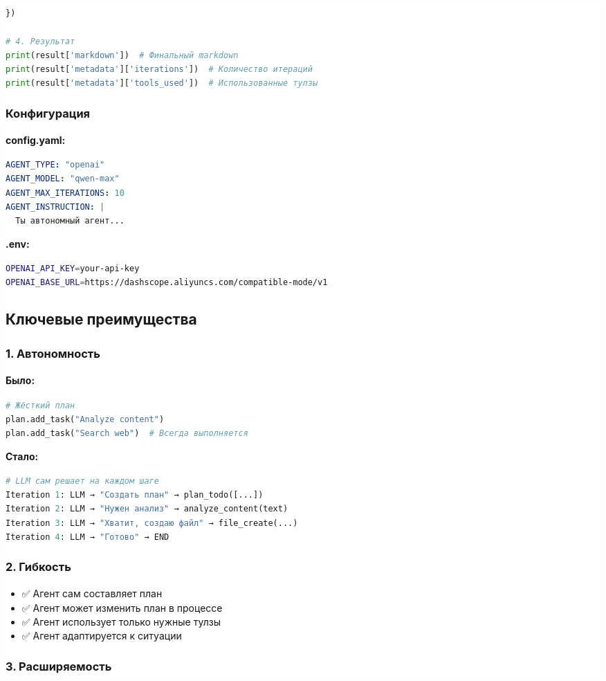 ```python
})

# 4. Результат
print(result['markdown'])  # Финальный markdown
print(result['metadata']['iterations'])  # Количество итераций
print(result['metadata']['tools_used'])  # Использованные тулзы
```

### Конфигурация

**config.yaml:**
```yaml
AGENT_TYPE: "openai"
AGENT_MODEL: "qwen-max"
AGENT_MAX_ITERATIONS: 10
AGENT_INSTRUCTION: |
  Ты автономный агент...
```

**.env:**
```bash
OPENAI_API_KEY=your-api-key
OPENAI_BASE_URL=https://dashscope.aliyuncs.com/compatible-mode/v1
```

## Ключевые преимущества

### 1. Автономность

**Было:**
```python
# Жёсткий план
plan.add_task("Analyze content")
plan.add_task("Search web")  # Всегда выполняется
```

**Стало:**
```python
# LLM сам решает на каждом шаге
Iteration 1: LLM → "Создать план" → plan_todo([...])
Iteration 2: LLM → "Нужен анализ" → analyze_content(text)
Iteration 3: LLM → "Хватит, создаю файл" → file_create(...)
Iteration 4: LLM → "Готово" → END
```

### 2. Гибкость

- ✅ Агент сам составляет план
- ✅ Агент может изменить план в процессе
- ✅ Агент использует только нужные тулзы
- ✅ Агент адаптируется к ситуации

### 3. Расширяемость
